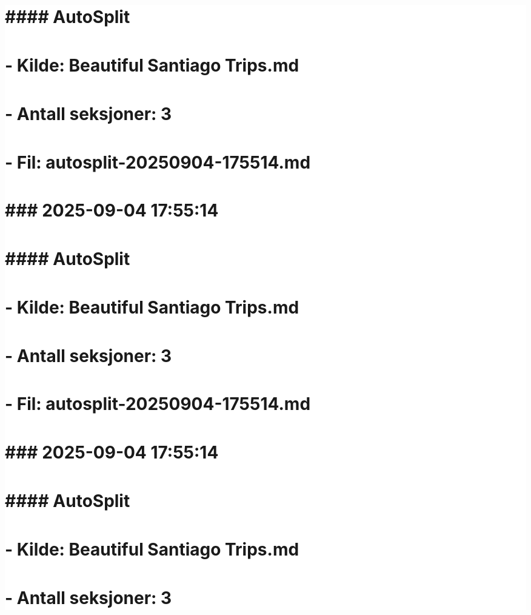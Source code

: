 # \#### AutoSplit

# \- Kilde: Beautiful Santiago Trips.md

# \- Antall seksjoner: 3

# \- Fil: autosplit-20250904-175514.md

#

#

#

#

# \### 2025-09-04 17:55:14

# \#### AutoSplit

# \- Kilde: Beautiful Santiago Trips.md

# \- Antall seksjoner: 3

# \- Fil: autosplit-20250904-175514.md

#

#

#

#

# \### 2025-09-04 17:55:14

# \#### AutoSplit

# \- Kilde: Beautiful Santiago Trips.md

# \- Antall seksjoner: 3
